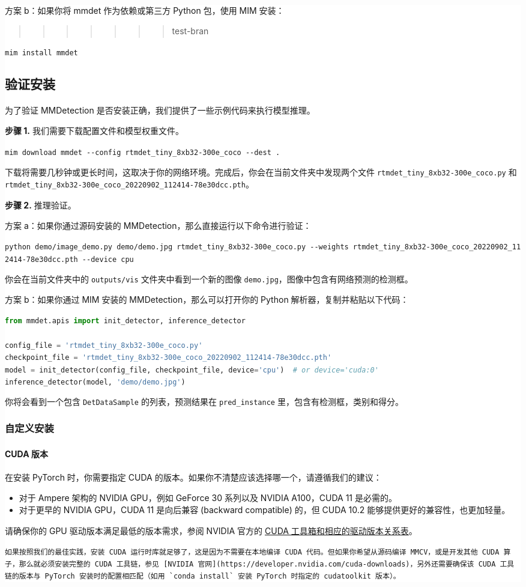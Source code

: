 方案 b：如果你将 mmdet 作为依赖或第三方 Python 包，使用 MIM 安装：
>>>>>>> test-bran

```shell
mim install mmdet
```

## 验证安装

为了验证 MMDetection 是否安装正确，我们提供了一些示例代码来执行模型推理。

**步骤 1.** 我们需要下载配置文件和模型权重文件。

```shell
mim download mmdet --config rtmdet_tiny_8xb32-300e_coco --dest .
```

下载将需要几秒钟或更长时间，这取决于你的网络环境。完成后，你会在当前文件夹中发现两个文件 `rtmdet_tiny_8xb32-300e_coco.py` 和 `rtmdet_tiny_8xb32-300e_coco_20220902_112414-78e30dcc.pth`。

**步骤 2.** 推理验证。

方案 a：如果你通过源码安装的 MMDetection，那么直接运行以下命令进行验证：

```shell
python demo/image_demo.py demo/demo.jpg rtmdet_tiny_8xb32-300e_coco.py --weights rtmdet_tiny_8xb32-300e_coco_20220902_112414-78e30dcc.pth --device cpu
```

你会在当前文件夹中的 `outputs/vis` 文件夹中看到一个新的图像 `demo.jpg`，图像中包含有网络预测的检测框。

方案 b：如果你通过 MIM 安装的 MMDetection，那么可以打开你的 Python 解析器，复制并粘贴以下代码：

```python
from mmdet.apis import init_detector, inference_detector

config_file = 'rtmdet_tiny_8xb32-300e_coco.py'
checkpoint_file = 'rtmdet_tiny_8xb32-300e_coco_20220902_112414-78e30dcc.pth'
model = init_detector(config_file, checkpoint_file, device='cpu')  # or device='cuda:0'
inference_detector(model, 'demo/demo.jpg')
```

你将会看到一个包含 `DetDataSample` 的列表，预测结果在 `pred_instance` 里，包含有检测框，类别和得分。

### 自定义安装

#### CUDA 版本

在安装 PyTorch 时，你需要指定 CUDA 的版本。如果你不清楚应该选择哪一个，请遵循我们的建议：

- 对于 Ampere 架构的 NVIDIA GPU，例如 GeForce 30 系列以及 NVIDIA A100，CUDA 11 是必需的。
- 对于更早的 NVIDIA GPU，CUDA 11 是向后兼容 (backward compatible) 的，但 CUDA 10.2 能够提供更好的兼容性，也更加轻量。

请确保你的 GPU 驱动版本满足最低的版本需求，参阅 NVIDIA 官方的 [CUDA 工具箱和相应的驱动版本关系表](https://docs.nvidia.com/cuda/cuda-toolkit-release-notes/index.html#cuda-major-component-versions__table-cuda-toolkit-driver-versions)。

```{note}
如果按照我们的最佳实践，安装 CUDA 运行时库就足够了，这是因为不需要在本地编译 CUDA 代码。但如果你希望从源码编译 MMCV，或是开发其他 CUDA 算子，那么就必须安装完整的 CUDA 工具链，参见 [NVIDIA 官网](https://developer.nvidia.com/cuda-downloads)，另外还需要确保该 CUDA 工具链的版本与 PyTorch 安装时的配置相匹配（如用 `conda install` 安装 PyTorch 时指定的 cudatoolkit 版本）。
```
